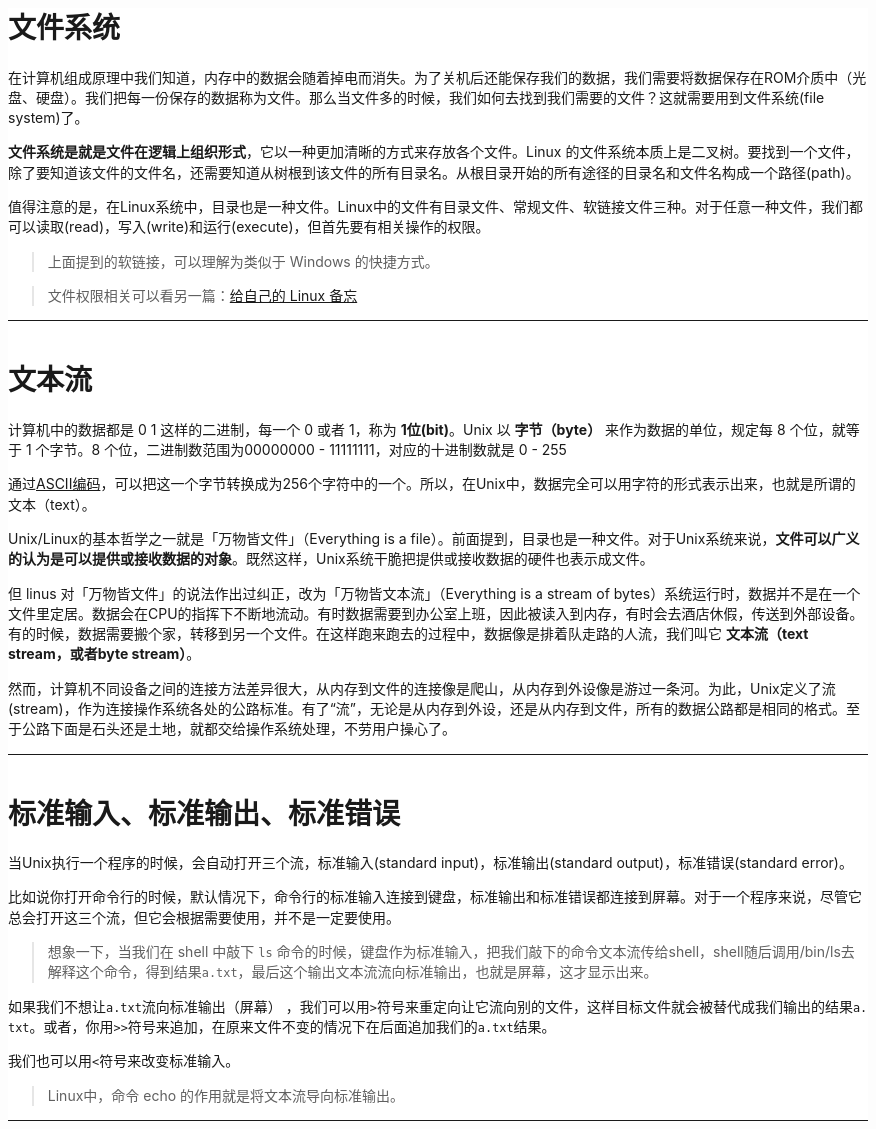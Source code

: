 
# 文件系统

在计算机组成原理中我们知道，内存中的数据会随着掉电而消失。为了关机后还能保存我们的数据，我们需要将数据保存在ROM介质中（光盘、硬盘）。我们把每一份保存的数据称为文件。那么当文件多的时候，我们如何去找到我们需要的文件？这就需要用到文件系统(file system)了。

**文件系统是就是文件在逻辑上组织形式**，它以一种更加清晰的方式来存放各个文件。Linux 的文件系统本质上是二叉树。要找到一个文件，除了要知道该文件的文件名，还需要知道从树根到该文件的所有目录名。从根目录开始的所有途径的目录名和文件名构成一个路径(path)。

值得注意的是，在Linux系统中，目录也是一种文件。Linux中的文件有目录文件、常规文件、软链接文件三种。对于任意一种文件，我们都可以读取(read)，写入(write)和运行(execute)，但首先要有相关操作的权限。

> 上面提到的软链接，可以理解为类似于 Windows 的快捷方式。

> 文件权限相关可以看另一篇：[给自己的 Linux 备忘](../post/ee3d8fa1.html#文件权限相关)


---

# 文本流

计算机中的数据都是 0 1 这样的二进制，每一个 0 或者 1，称为 **1位(bit)**。Unix 以 **字节（byte）** 来作为数据的单位，规定每 8 个位，就等于 1 个字节。8 个位，二进制数范围为00000000 - 11111111，对应的十进制数就是 0 - 255

通过[ASCII编码](https://zh.wikipedia.org/zh-hans/ASCII)，可以把这一个字节转换成为256个字符中的一个。所以，在Unix中，数据完全可以用字符的形式表示出来，也就是所谓的文本（text）。

Unix/Linux的基本哲学之一就是「万物皆文件」（Everything is a file）。前面提到，目录也是一种文件。对于Unix系统来说，**文件可以广义的认为是可以提供或接收数据的对象**。既然这样，Unix系统干脆把提供或接收数据的硬件也表示成文件。

但 linus 对「万物皆文件」的说法作出过纠正，改为「万物皆文本流」（Everything is a stream of bytes）系统运行时，数据并不是在一个文件里定居。数据会在CPU的指挥下不断地流动。有时数据需要到办公室上班，因此被读入到内存，有时会去酒店休假，传送到外部设备。有的时候，数据需要搬个家，转移到另一个文件。在这样跑来跑去的过程中，数据像是排着队走路的人流，我们叫它 **文本流（text stream，或者byte stream）**。

然而，计算机不同设备之间的连接方法差异很大，从内存到文件的连接像是爬山，从内存到外设像是游过一条河。为此，Unix定义了流 (stream)，作为连接操作系统各处的公路标准。有了“流”，无论是从内存到外设，还是从内存到文件，所有的数据公路都是相同的格式。至于公路下面是石头还是土地，就都交给操作系统处理，不劳用户操心了。

---

# 标准输入、标准输出、标准错误

当Unix执行一个程序的时候，会自动打开三个流，标准输入(standard input)，标准输出(standard output)，标准错误(standard error)。

比如说你打开命令行的时候，默认情况下，命令行的标准输入连接到键盘，标准输出和标准错误都连接到屏幕。对于一个程序来说，尽管它总会打开这三个流，但它会根据需要使用，并不是一定要使用。

> 想象一下，当我们在 shell 中敲下 `ls` 命令的时候，键盘作为标准输入，把我们敲下的命令文本流传给shell，shell随后调用/bin/ls去解释这个命令，得到结果`a.txt`，最后这个输出文本流流向标准输出，也就是屏幕，这才显示出来。

如果我们不想让`a.txt`流向标准输出（屏幕） ，我们可以用`>`符号来重定向让它流向别的文件，这样目标文件就会被替代成我们输出的结果`a.txt`。或者，你用`>>`符号来追加，在原来文件不变的情况下在后面追加我们的`a.txt`结果。

我们也可以用`<`符号来改变标准输入。

> Linux中，命令 echo 的作用就是将文本流导向标准输出。

---
